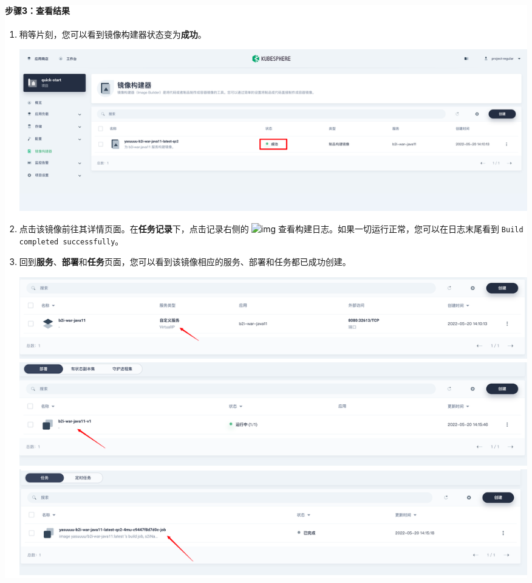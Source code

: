 #### 步骤3：查看结果

1. 稍等片刻，您可以看到镜像构建器状态变为**成功**。

   ![image-20220520141652350](./pic/image-20220520141652350.png)

2. 点击该镜像前往其详情页面。在**任务记录**下，点击记录右侧的 ![img](https://kubesphere.com.cn/images/docs/zh-cn/project-user-guide/image-builder/binary-to-image/down-arrow.png) 查看构建日志。如果一切运行正常，您可以在日志末尾看到 `Build completed successfully`。

3. 回到**服务**、**部署**和**任务**页面，您可以看到该镜像相应的服务、部署和任务都已成功创建。

   ![image-20220520141732035](./pic/image-20220520141732035.png)![image-20220520141757630](./pic/image-20220520141757630.png)![image-20220520141827360](./pic/image-20220520141827360.png)
